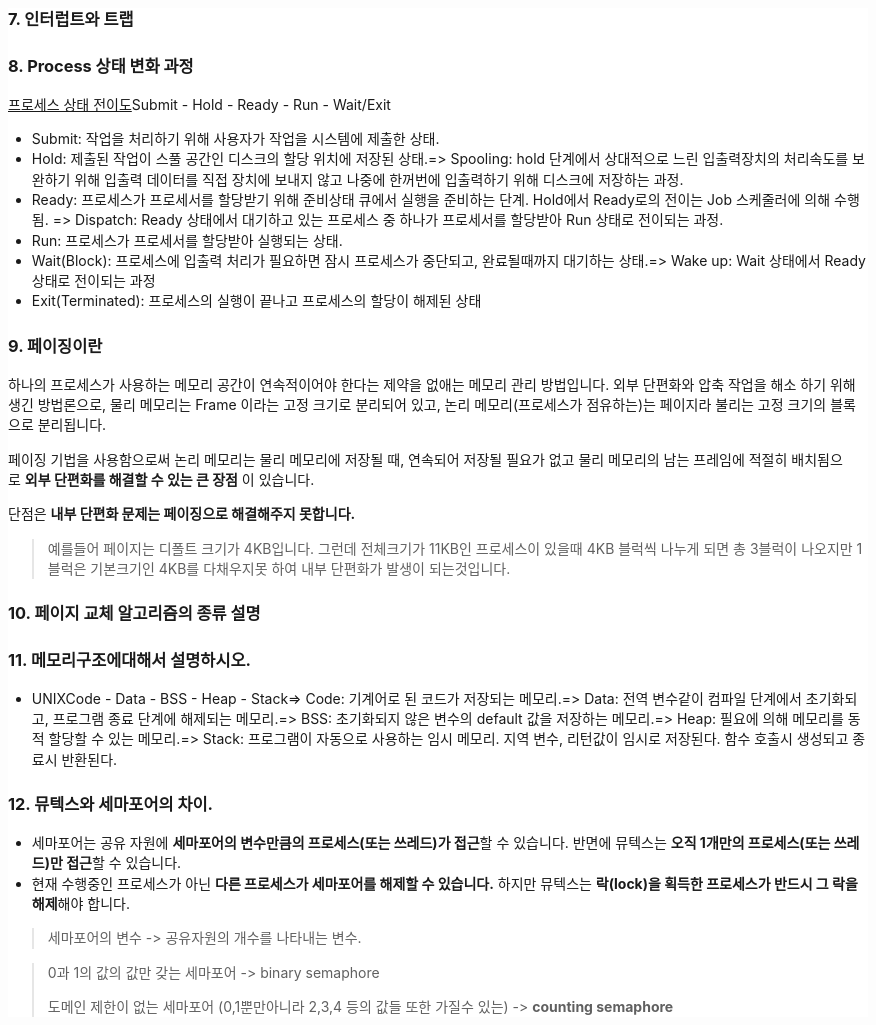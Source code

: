### 7. 인터럽트와 트랩

### 8. Process 상태 변화 과정

[프로세스 상태 전이도](https://media.vlpt.us/images/fldfls/post/c1bdd63d-74a4-4b77-a532-d63f8ee9254c/image.png)Submit - Hold - Ready - Run - Wait/Exit

- Submit: 작업을 처리하기 위해 사용자가 작업을 시스템에 제출한 상태.
- Hold: 제출된 작업이 스풀 공간인 디스크의 할당 위치에 저장된 상태.=> Spooling: hold 단계에서 상대적으로 느린 입출력장치의 처리속도를 보완하기 위해 입출력 데이터를 직접 장치에 보내지 않고 나중에 한꺼번에 입출력하기 위해 디스크에 저장하는 과정.
- Ready: 프로세스가 프로세서를 할당받기 위해 준비상태 큐에서 실행을 준비하는 단계. Hold에서 Ready로의 전이는 Job 스케줄러에 의해 수행됨. => Dispatch: Ready 상태에서 대기하고 있는 프로세스 중 하나가 프로세서를 할당받아 Run 상태로 전이되는 과정.
- Run: 프로세스가 프로세서를 할당받아 실행되는 상태.
- Wait(Block): 프로세스에 입출력 처리가 필요하면 잠시 프로세스가 중단되고, 완료될때까지 대기하는 상태.=> Wake up: Wait 상태에서 Ready 상태로 전이되는 과정
- Exit(Terminated): 프로세스의 실행이 끝나고 프로세스의 할당이 해제된 상태

### 9. 페이징이란

하나의 프로세스가 사용하는 메모리 공간이 연속적이어야 한다는 제약을 없애는 메모리 관리 방법입니다. 외부 단편화와 압축 작업을 해소 하기 위해 생긴 방법론으로, 물리 메모리는 Frame 이라는 고정 크기로 분리되어 있고, 논리 메모리(프로세스가 점유하는)는 페이지라 불리는 고정 크기의 블록으로 분리됩니다.

페이징 기법을 사용함으로써 논리 메모리는 물리 메모리에 저장될 때, 연속되어 저장될 필요가 없고 물리 메모리의 남는 프레임에 적절히 배치됨으로 **외부 단편화를 해결할 수 있는 큰 장점** 이 있습니다.

단점은 **내부 단편화 문제는 페이징으로 해결해주지 못합니다.**

> 예를들어 페이지는 디폴트 크기가 4KB입니다. 그런데 전체크기가 11KB인 프로세스이 있을때 4KB 블럭씩 나누게 되면 총 3블럭이 나오지만 1블럭은 기본크기인 4KB를 다채우지못 하여 내부 단편화가 발생이 되는것입니다.
> 

### 10. 페이지 교체 알고리즘의 종류 설명

### 11. 메모리구조에대해서 설명하시오.

- UNIXCode - Data - BSS - Heap - Stack=> Code: 기계어로 된 코드가 저장되는 메모리.=> Data: 전역 변수같이 컴파일 단계에서 초기화되고, 프로그램 종료 단계에 해제되는 메모리.=> BSS: 초기화되지 않은 변수의 default 값을 저장하는 메모리.=> Heap: 필요에 의해 메모리를 동적 할당할 수 있는 메모리.=> Stack: 프로그램이 자동으로 사용하는 임시 메모리. 지역 변수, 리턴값이 임시로 저장된다. 함수 호출시 생성되고 종료시 반환된다.

### 12. 뮤텍스와 세마포어의 차이.

- 세마포어는 공유 자원에 **세마포어의 변수만큼의 프로세스(또는 쓰레드)가 접근**할 수 있습니다. 반면에 뮤텍스는 **오직 1개만의 프로세스(또는 쓰레드)만 접근**할 수 있습니다.
- 현재 수행중인 프로세스가 아닌 **다른 프로세스가 세마포어를 해제할 수 있습니다.** 하지만 뮤텍스는 **락(lock)을 획득한 프로세스가 반드시 그 락을 해제**해야 합니다.

> 세마포어의 변수 -> 공유자원의 개수를 나타내는 변수.
> 

> 0과 1의 값의 값만 갖는 세마포어 -> binary semaphore
> 
> 
> 도메인 제한이 없는 세마포어 (0,1뿐만아니라 2,3,4 등의 값들 또한 가질수 있는) -> **counting semaphore**
> 
